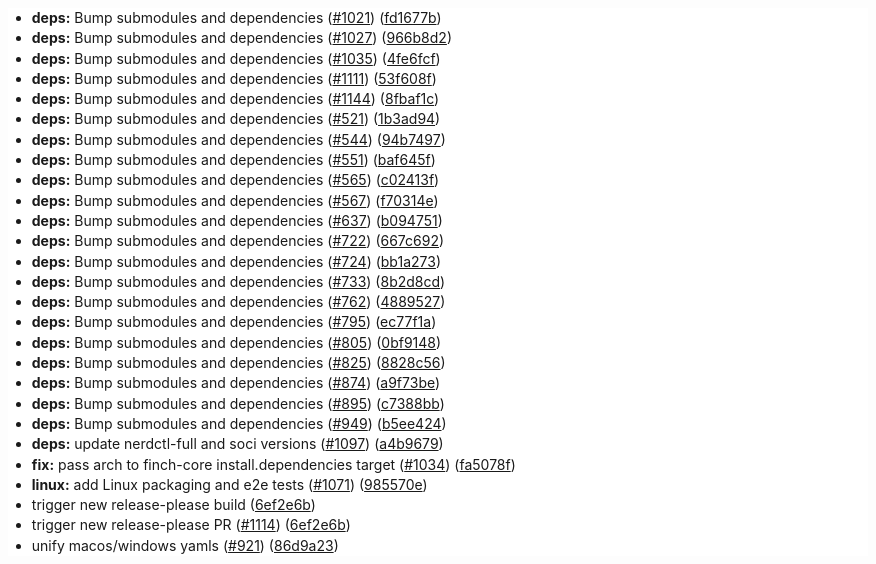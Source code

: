 * **deps:** Bump submodules and dependencies ([#1021](https://github.com/sky1122/finch/issues/1021)) ([fd1677b](https://github.com/sky1122/finch/commit/fd1677b4ca6ddf74f3733812a317305e956ee7bb))
* **deps:** Bump submodules and dependencies ([#1027](https://github.com/sky1122/finch/issues/1027)) ([966b8d2](https://github.com/sky1122/finch/commit/966b8d2e5e189dc89d5e1a07beed42cb0de26363))
* **deps:** Bump submodules and dependencies ([#1035](https://github.com/sky1122/finch/issues/1035)) ([4fe6fcf](https://github.com/sky1122/finch/commit/4fe6fcfca0da292521929033f7067e309ec32971))
* **deps:** Bump submodules and dependencies ([#1111](https://github.com/sky1122/finch/issues/1111)) ([53f608f](https://github.com/sky1122/finch/commit/53f608f34e94e36ec249103dce05c0b2cd75f446))
* **deps:** Bump submodules and dependencies ([#1144](https://github.com/sky1122/finch/issues/1144)) ([8fbaf1c](https://github.com/sky1122/finch/commit/8fbaf1c8d4d2bbfcf77d4aabaaffdef8db35c42c))
* **deps:** Bump submodules and dependencies ([#521](https://github.com/sky1122/finch/issues/521)) ([1b3ad94](https://github.com/sky1122/finch/commit/1b3ad94f9477eb3f8d33cbea90880f78ca403ff7))
* **deps:** Bump submodules and dependencies ([#544](https://github.com/sky1122/finch/issues/544)) ([94b7497](https://github.com/sky1122/finch/commit/94b74978e135fbf6375fe1a21ce4b64b77db5ee7))
* **deps:** Bump submodules and dependencies ([#551](https://github.com/sky1122/finch/issues/551)) ([baf645f](https://github.com/sky1122/finch/commit/baf645f250344a42bc4ee3ea53e97b2c82dbb55a))
* **deps:** Bump submodules and dependencies ([#565](https://github.com/sky1122/finch/issues/565)) ([c02413f](https://github.com/sky1122/finch/commit/c02413f47ade25232830a04548625297267caf9f))
* **deps:** Bump submodules and dependencies ([#567](https://github.com/sky1122/finch/issues/567)) ([f70314e](https://github.com/sky1122/finch/commit/f70314ef4a517d1fb69dc8444e621262f7e4dcd0))
* **deps:** Bump submodules and dependencies ([#637](https://github.com/sky1122/finch/issues/637)) ([b094751](https://github.com/sky1122/finch/commit/b094751d3ba56c7855fc6f3af7b8bef2618a7206))
* **deps:** Bump submodules and dependencies ([#722](https://github.com/sky1122/finch/issues/722)) ([667c692](https://github.com/sky1122/finch/commit/667c6923478696da86f3b899edf9a0efdc7c7b9c))
* **deps:** Bump submodules and dependencies ([#724](https://github.com/sky1122/finch/issues/724)) ([bb1a273](https://github.com/sky1122/finch/commit/bb1a273e0b966599d77dd649002e2896ed8b98e5))
* **deps:** Bump submodules and dependencies ([#733](https://github.com/sky1122/finch/issues/733)) ([8b2d8cd](https://github.com/sky1122/finch/commit/8b2d8cddc7fc63264c7f5bf1be2bd4417a92aaeb))
* **deps:** Bump submodules and dependencies ([#762](https://github.com/sky1122/finch/issues/762)) ([4889527](https://github.com/sky1122/finch/commit/4889527dae6494509fce0b3fefc4ac890d113f11))
* **deps:** Bump submodules and dependencies ([#795](https://github.com/sky1122/finch/issues/795)) ([ec77f1a](https://github.com/sky1122/finch/commit/ec77f1abe9c00ddd9cd84ed665204c2c5df4c40b))
* **deps:** Bump submodules and dependencies ([#805](https://github.com/sky1122/finch/issues/805)) ([0bf9148](https://github.com/sky1122/finch/commit/0bf9148a6ce88dde413679cc9a3702a5d398d544))
* **deps:** Bump submodules and dependencies ([#825](https://github.com/sky1122/finch/issues/825)) ([8828c56](https://github.com/sky1122/finch/commit/8828c56251ea792efb9b8fccc8eadec374b30c62))
* **deps:** Bump submodules and dependencies ([#874](https://github.com/sky1122/finch/issues/874)) ([a9f73be](https://github.com/sky1122/finch/commit/a9f73be25a32b9f0d96fe79f92ae02050694fc47))
* **deps:** Bump submodules and dependencies ([#895](https://github.com/sky1122/finch/issues/895)) ([c7388bb](https://github.com/sky1122/finch/commit/c7388bb9638d0c2306efc9dc6c4f11996d6f11bb))
* **deps:** Bump submodules and dependencies ([#949](https://github.com/sky1122/finch/issues/949)) ([b5ee424](https://github.com/sky1122/finch/commit/b5ee42460f58f9ee96b3ae0b908349a04662d20b))
* **deps:** update nerdctl-full and soci versions ([#1097](https://github.com/sky1122/finch/issues/1097)) ([a4b9679](https://github.com/sky1122/finch/commit/a4b9679334ee4a5b353962260fa72e6a7d245e2d))
* **fix:** pass arch to finch-core install.dependencies target ([#1034](https://github.com/sky1122/finch/issues/1034)) ([fa5078f](https://github.com/sky1122/finch/commit/fa5078f2d5f2fcc12b039fe37331cfb18b191f09))
* **linux:** add Linux packaging and e2e tests ([#1071](https://github.com/sky1122/finch/issues/1071)) ([985570e](https://github.com/sky1122/finch/commit/985570eed4b28ab7adae0350164fe9697d4e725a))
* trigger new release-please build ([6ef2e6b](https://github.com/sky1122/finch/commit/6ef2e6b157bc6226a878196c0b5dd692dcca4ce3))
* trigger new release-please PR ([#1114](https://github.com/sky1122/finch/issues/1114)) ([6ef2e6b](https://github.com/sky1122/finch/commit/6ef2e6b157bc6226a878196c0b5dd692dcca4ce3))
* unify macos/windows yamls ([#921](https://github.com/sky1122/finch/issues/921)) ([86d9a23](https://github.com/sky1122/finch/commit/86d9a231a9c454bcde220c7a72b122c64df21fdd))

